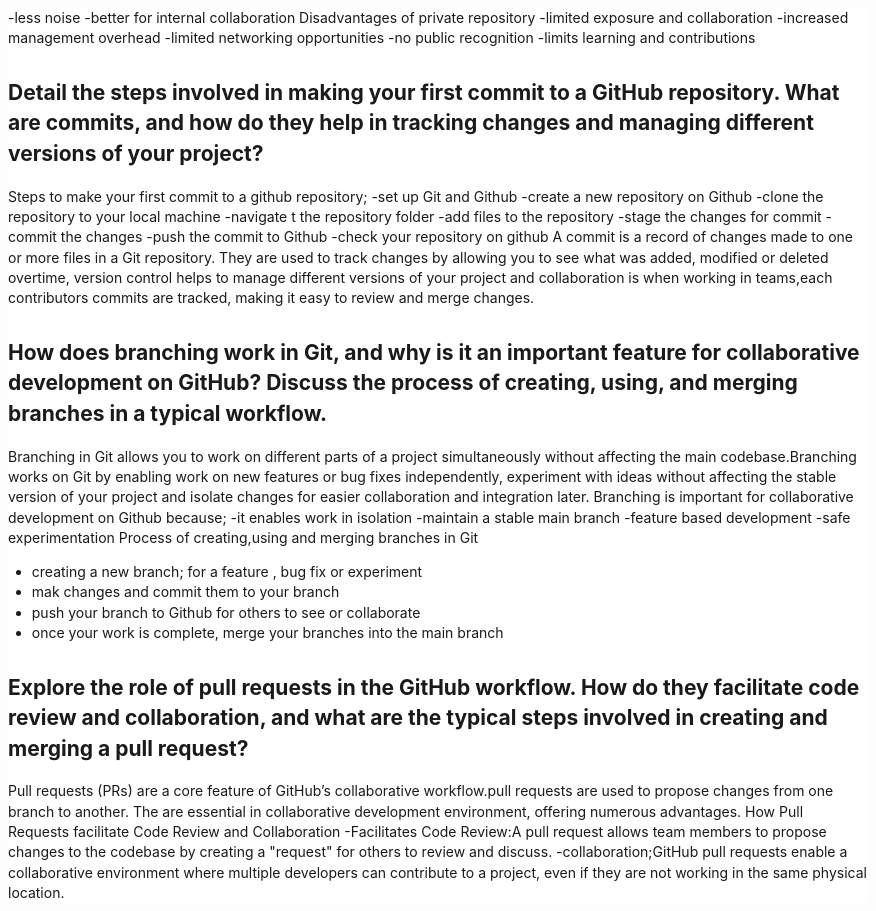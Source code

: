-less noise
-better for internal collaboration
Disadvantages of private repository
-limited exposure and collaboration
-increased management overhead
-limited networking opportunities
-no public recognition
-limits learning and contributions


## Detail the steps involved in making your first commit to a GitHub repository. What are commits, and how do they help in tracking changes and managing different versions of your project?
Steps to make your first commit to a github repository;
-set up Git and Github
-create a new repository on Github
-clone the repository to your local machine
-navigate t the repository folder
-add files to the repository
-stage the changes for commit
-commit the changes
-push the commit to Github
-check your repository on github
A commit is a record of changes made to one or more files in a Git repository. They are used to track changes by allowing you to see what was added, modified or deleted overtime, version control helps to manage different versions of your project and collaboration is when working in teams,each contributors commits are tracked, making it easy to review and merge changes.


## How does branching work in Git, and why is it an important feature for collaborative development on GitHub? Discuss the process of creating, using, and merging branches in a typical workflow.
Branching in Git allows you to work on different parts of a project simultaneously without affecting the main codebase.Branching works on Git by enabling work on new features or bug fixes independently, experiment with ideas without affecting the stable version of your project and isolate changes for easier collaboration and integration later.
Branching is important for collaborative development on Github because; 
-it enables work in isolation
-maintain a stable main branch
-feature based development
-safe experimentation
Process of creating,using and merging branches in Git
- creating a new branch; for a feature , bug fix or experiment
- mak changes and commit them to your branch
- push your branch to Github for others to see or collaborate
- once your work is complete, merge your branches into the main branch


## Explore the role of pull requests in the GitHub workflow. How do they facilitate code review and collaboration, and what are the typical steps involved in creating and merging a pull request?
Pull requests (PRs) are a core feature of GitHub’s collaborative workflow.pull requests are used to propose changes from one branch to another. The are essential in collaborative development environment, offering numerous advantages.
How Pull Requests  facilitate Code Review and Collaboration
-Facilitates Code Review:A pull request allows team members to propose changes to the codebase by creating a "request" for others to review and discuss.
-collaboration;GitHub pull requests enable a collaborative environment where multiple developers can contribute to a project, even if they are not working in the same physical location.